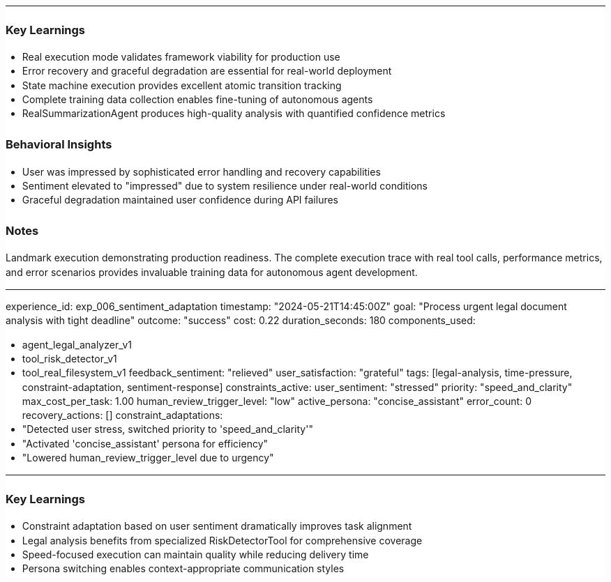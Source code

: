
---
### Key Learnings
- Real execution mode validates framework viability for production use
- Error recovery and graceful degradation are essential for real-world deployment
- State machine execution provides excellent atomic transition tracking
- Complete training data collection enables fine-tuning of autonomous agents
- RealSummarizationAgent produces high-quality analysis with quantified confidence metrics

### Behavioral Insights
- User was impressed by sophisticated error handling and recovery capabilities
- Sentiment elevated to "impressed" due to system resilience under real-world conditions
- Graceful degradation maintained user confidence during API failures

### Notes
Landmark execution demonstrating production readiness. The complete execution trace with real tool calls, performance metrics, and error scenarios provides invaluable training data for autonomous agent development.

---
experience_id: exp_006_sentiment_adaptation
timestamp: "2024-05-21T14:45:00Z"
goal: "Process urgent legal document analysis with tight deadline"
outcome: "success"
cost: 0.22
duration_seconds: 180
components_used:
  - agent_legal_analyzer_v1
  - tool_risk_detector_v1
  - tool_real_filesystem_v1
feedback_sentiment: "relieved"
user_satisfaction: "grateful"
tags: [legal-analysis, time-pressure, constraint-adaptation, sentiment-response]
constraints_active:
  user_sentiment: "stressed"
  priority: "speed_and_clarity"
  max_cost_per_task: 1.00
  human_review_trigger_level: "low"
  active_persona: "concise_assistant"
error_count: 0
recovery_actions: []
constraint_adaptations:
  - "Detected user stress, switched priority to 'speed_and_clarity'"
  - "Activated 'concise_assistant' persona for efficiency"
  - "Lowered human_review_trigger_level due to urgency"
---
### Key Learnings
- Constraint adaptation based on user sentiment dramatically improves task alignment
- Legal analysis benefits from specialized RiskDetectorTool for comprehensive coverage
- Speed-focused execution can maintain quality while reducing delivery time
- Persona switching enables context-appropriate communication styles
